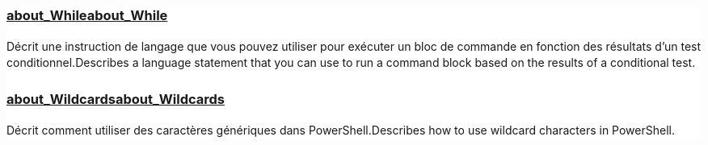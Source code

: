 ### [<span data-ttu-id="27385-335">about_While</span><span class="sxs-lookup"><span data-stu-id="27385-335">about_While</span></span>](about_While.md)
<span data-ttu-id="27385-336">Décrit une instruction de langage que vous pouvez utiliser pour exécuter un bloc de commande en fonction des résultats d’un test conditionnel.</span><span class="sxs-lookup"><span data-stu-id="27385-336">Describes a language statement that you can use to run a command block based on the results of a conditional test.</span></span>

### [<span data-ttu-id="27385-337">about_Wildcards</span><span class="sxs-lookup"><span data-stu-id="27385-337">about_Wildcards</span></span>](about_Wildcards.md)
<span data-ttu-id="27385-338">Décrit comment utiliser des caractères génériques dans PowerShell.</span><span class="sxs-lookup"><span data-stu-id="27385-338">Describes how to use wildcard characters in PowerShell.</span></span>
